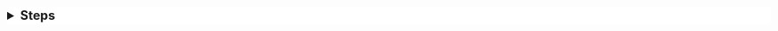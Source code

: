    <details>
   <summary><strong>Steps</strong></summary>
   

   1. I'm starting the Battleship game development by creating the primary Python file where all game logic will be coded.
      
      Next Command: open_file(file_path='battleship.py')

   2. `open_file(file_path='battleship.py')` returned: Action failed: ''str' object has no attribute 'relative_to''
      
      Creating the file 'battleship.py' to start implementing the game.
      
      Next Command: write_file(filename='battleship.py', contents='')

   3. `write_file(filename='battleship.py', contents='')` returned: File battleship.py has been written successfully.
      
      I'm about to start defining the primary Battleship class and its essential methods inline with the specifications.
      
      Next Command: open_file(file_path='battleship.py')

   4. `open_file(file_path='battleship.py')` returned: Action failed: ''str' object has no attribute 'relative_to''
      
      I will now write to the 'battleship.py' using `write_file` command to avoid the issue encountered with `open_file`.
      
      Next Command: write_file(filename='battleship.py', contents='from abc import ABC, abstractmethod\nfrom typing import Optional\nfrom pydantic import BaseModel, validator\n\n...\n')

   5. `write_file(filename='battleship.py', contents='from abc import ABC, abstractmethod\nfrom typing import Optional\nfrom pydantic import BaseModel, validator\n\n...\n')` returned: File battleship.py has been written successfully.
      
      To continue developing the game logic and implementing the class methods, I will write the initial class structure and essential components into the `battleship.py` file.
      
      Next Command: write_file(filename='battleship.py', contents='from abc import ABC, abstractmethod\nfrom typing import Optional\nfrom pydantic import BaseModel, validator\n\n# Implementing the AbstractBattleship class\n\nclass Battleship(AbstractBattleship):\n    def create_ship_placement(self, game_id: str, placement: ShipPlacement) -> None:\n        pass\n\n    def create_turn(self, game_id: str, turn: Turn) -> TurnResponse:\n        pass\n\n    def get_game_status(self, game_id: str) -> GameStatus:\n        pass\n\n    def get_winner(self, game_id: str) -> str:\n        pass\n\n    def get_game(self) -> Game:\n        pass\n\n    def delete_game(self, game_id: str) -> None:\n        pass\n\n    def create_game(self) -> None:\n        pass\n')

   6. `write_file(filename='battleship.py', contents='from abc import ABC, abstractmethod\nfrom typing import Optional\nfrom pydantic import BaseModel, validator\n\n# Implementing the AbstractBattleship class\n\nclass Battleship(AbstractBattleship):\n    def create_ship_placement(self, game_id: str, placement: ShipPlacement) -> None:\n        pass\n\n    def create_turn(self, game_id: str, turn: Turn) -> TurnResponse:\n        pass\n\n    def get_game_status(self, game_id: str) -> GameStatus:\n        pass\n\n    def get_winner(self, game_id: str) -> str:\n        pass\n\n    def get_game(self) -> Game:\n        pass\n\n    def delete_game(self, game_id: str) -> None:\n        pass\n\n    def create_game(self) -> None:\n        pass\n')` returned: File battleship.py has been written successfully.
      
      I'm ready to proceed with implementing functionalities in the battleship game code. I'll enrich the Battleship class by adding logic for handling ship placements and turns.
      
